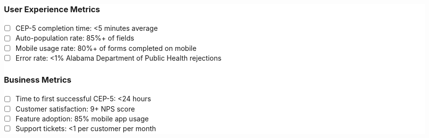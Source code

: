 ### User Experience Metrics
- [ ] CEP-5 completion time: <5 minutes average
- [ ] Auto-population rate: 85%+ of fields
- [ ] Mobile usage rate: 80%+ of forms completed on mobile
- [ ] Error rate: <1% Alabama Department of Public Health rejections

### Business Metrics
- [ ] Time to first successful CEP-5: <24 hours
- [ ] Customer satisfaction: 9+ NPS score
- [ ] Feature adoption: 85% mobile app usage
- [ ] Support tickets: <1 per customer per month